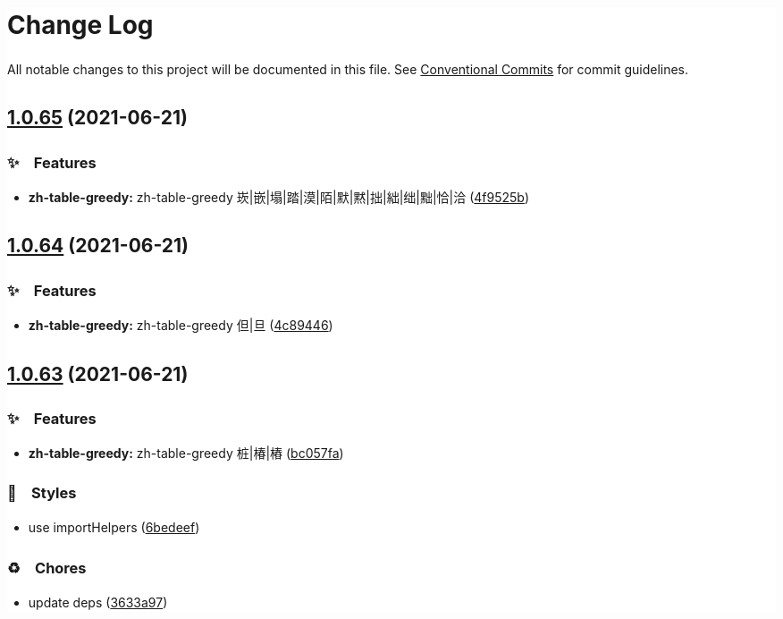 # Change Log

All notable changes to this project will be documented in this file.
See [Conventional Commits](https://conventionalcommits.org) for commit guidelines.

## [1.0.65](https://github.com/bluelovers/ws-regexp/compare/@lazy-cjk/zh-table-greedy@1.0.64...@lazy-cjk/zh-table-greedy@1.0.65) (2021-06-21)


### ✨　Features

* **zh-table-greedy:** zh-table-greedy 崁|嵌|塌|踏|漠|陌|默|黙|拙|絀|绌|黜|恰|洽 ([4f9525b](https://github.com/bluelovers/ws-regexp/commit/4f9525ba16c9ff2365a8cffd8aa6cac8dc76a453))





## [1.0.64](https://github.com/bluelovers/ws-regexp/compare/@lazy-cjk/zh-table-greedy@1.0.63...@lazy-cjk/zh-table-greedy@1.0.64) (2021-06-21)


### ✨　Features

* **zh-table-greedy:** zh-table-greedy 但|旦 ([4c89446](https://github.com/bluelovers/ws-regexp/commit/4c894469c0b6e94251d5e7514b3a18ddca3aef30))





## [1.0.63](https://github.com/bluelovers/ws-regexp/compare/@lazy-cjk/zh-table-greedy@1.0.61...@lazy-cjk/zh-table-greedy@1.0.63) (2021-06-21)


### ✨　Features

* **zh-table-greedy:** zh-table-greedy 桩|椿|樁 ([bc057fa](https://github.com/bluelovers/ws-regexp/commit/bc057fa7333db975a474eac05bb60b656375adf6))


### 💎　Styles

* use importHelpers ([6bedeef](https://github.com/bluelovers/ws-regexp/commit/6bedeefcb325c049cbdfaf3ba3fc3afa7140893d))


### ♻️　Chores

* update deps ([3633a97](https://github.com/bluelovers/ws-regexp/commit/3633a97e8014049c163d860dc07d3a5e0d02416f))
